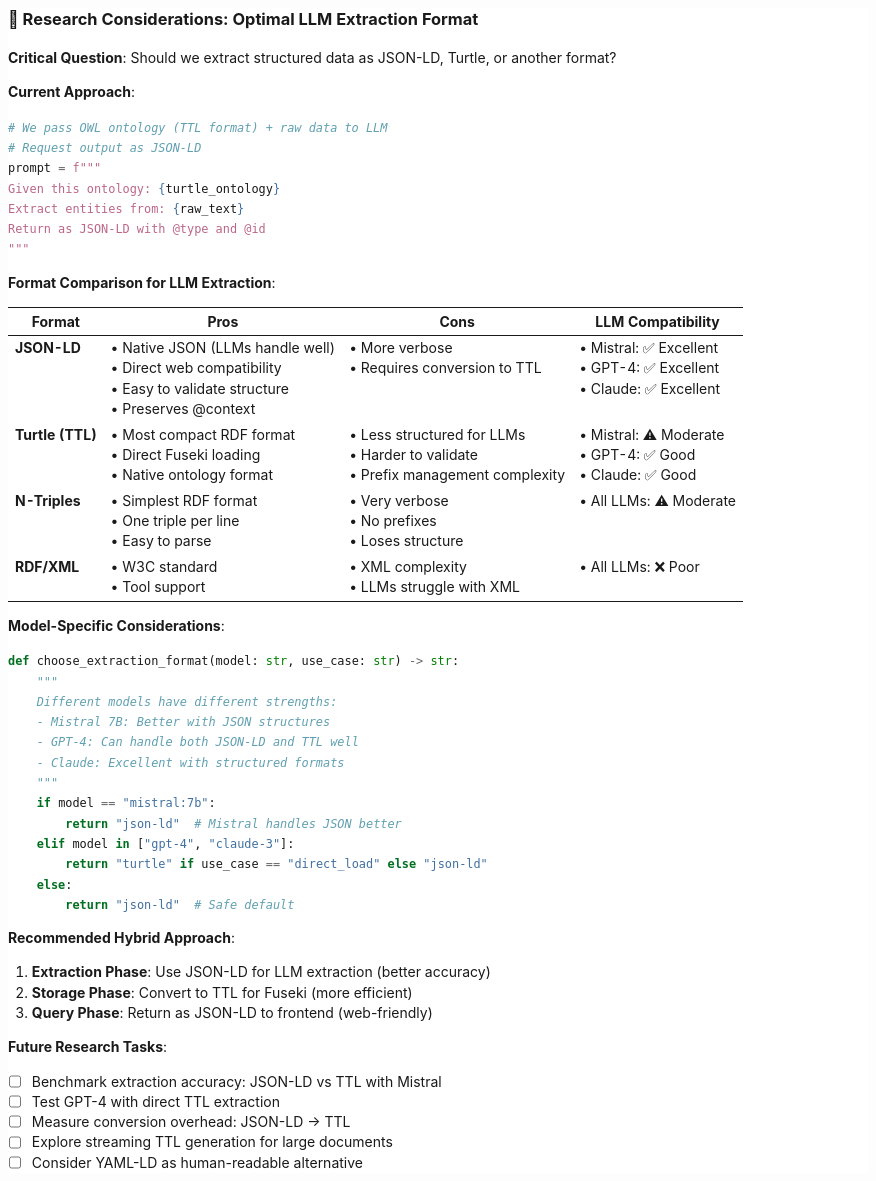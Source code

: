 ### 🔬 Research Considerations: Optimal LLM Extraction Format

**Critical Question**: Should we extract structured data as JSON-LD, Turtle, or another format?

**Current Approach**:
```python
# We pass OWL ontology (TTL format) + raw data to LLM
# Request output as JSON-LD
prompt = f"""
Given this ontology: {turtle_ontology}
Extract entities from: {raw_text}
Return as JSON-LD with @type and @id
"""
```

**Format Comparison for LLM Extraction**:

| Format | Pros | Cons | LLM Compatibility |
|--------|------|------|-------------------|
| **JSON-LD** | • Native JSON (LLMs handle well)<br>• Direct web compatibility<br>• Easy to validate structure<br>• Preserves @context | • More verbose<br>• Requires conversion to TTL | • Mistral: ✅ Excellent<br>• GPT-4: ✅ Excellent<br>• Claude: ✅ Excellent |
| **Turtle (TTL)** | • Most compact RDF format<br>• Direct Fuseki loading<br>• Native ontology format | • Less structured for LLMs<br>• Harder to validate<br>• Prefix management complexity | • Mistral: ⚠️ Moderate<br>• GPT-4: ✅ Good<br>• Claude: ✅ Good |
| **N-Triples** | • Simplest RDF format<br>• One triple per line<br>• Easy to parse | • Very verbose<br>• No prefixes<br>• Loses structure | • All LLMs: ⚠️ Moderate |
| **RDF/XML** | • W3C standard<br>• Tool support | • XML complexity<br>• LLMs struggle with XML | • All LLMs: ❌ Poor |

**Model-Specific Considerations**:
```python
def choose_extraction_format(model: str, use_case: str) -> str:
    """
    Different models have different strengths:
    - Mistral 7B: Better with JSON structures
    - GPT-4: Can handle both JSON-LD and TTL well
    - Claude: Excellent with structured formats
    """
    if model == "mistral:7b":
        return "json-ld"  # Mistral handles JSON better
    elif model in ["gpt-4", "claude-3"]:
        return "turtle" if use_case == "direct_load" else "json-ld"
    else:
        return "json-ld"  # Safe default
```

**Recommended Hybrid Approach**:
1. **Extraction Phase**: Use JSON-LD for LLM extraction (better accuracy)
2. **Storage Phase**: Convert to TTL for Fuseki (more efficient)
3. **Query Phase**: Return as JSON-LD to frontend (web-friendly)

**Future Research Tasks**:
- [ ] Benchmark extraction accuracy: JSON-LD vs TTL with Mistral
- [ ] Test GPT-4 with direct TTL extraction
- [ ] Measure conversion overhead: JSON-LD → TTL
- [ ] Explore streaming TTL generation for large documents
- [ ] Consider YAML-LD as human-readable alternative
